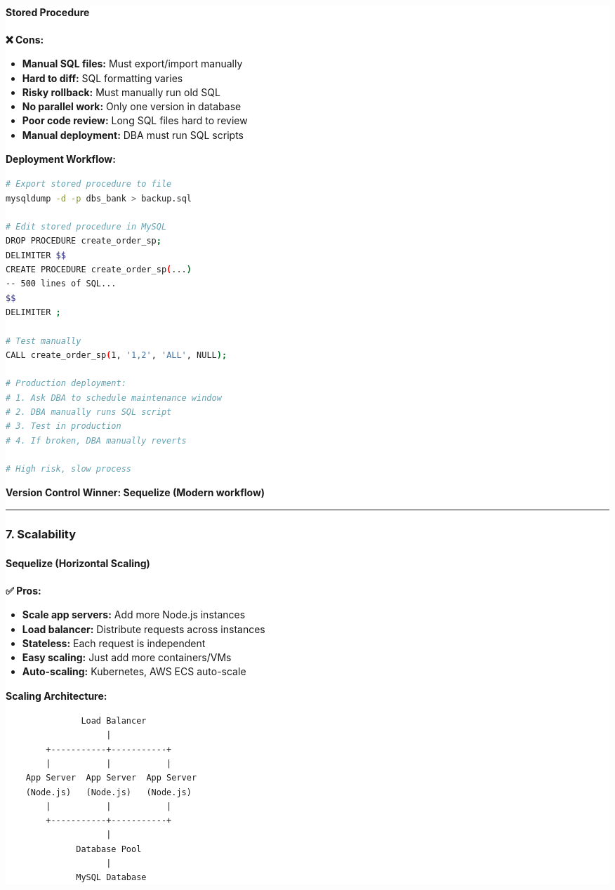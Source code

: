 #### Stored Procedure

**❌ Cons:**
- **Manual SQL files:** Must export/import manually
- **Hard to diff:** SQL formatting varies
- **Risky rollback:** Must manually run old SQL
- **No parallel work:** Only one version in database
- **Poor code review:** Long SQL files hard to review
- **Manual deployment:** DBA must run SQL scripts

**Deployment Workflow:**
```bash
# Export stored procedure to file
mysqldump -d -p dbs_bank > backup.sql

# Edit stored procedure in MySQL
DROP PROCEDURE create_order_sp;
DELIMITER $$
CREATE PROCEDURE create_order_sp(...)
-- 500 lines of SQL...
$$
DELIMITER ;

# Test manually
CALL create_order_sp(1, '1,2', 'ALL', NULL);

# Production deployment:
# 1. Ask DBA to schedule maintenance window
# 2. DBA manually runs SQL script
# 3. Test in production
# 4. If broken, DBA manually reverts

# High risk, slow process
```

**Version Control Winner: Sequelize (Modern workflow)**

---

### 7. Scalability

#### Sequelize (Horizontal Scaling)

**✅ Pros:**
- **Scale app servers:** Add more Node.js instances
- **Load balancer:** Distribute requests across instances
- **Stateless:** Each request is independent
- **Easy scaling:** Just add more containers/VMs
- **Auto-scaling:** Kubernetes, AWS ECS auto-scale

**Scaling Architecture:**
```
               Load Balancer
                    |
        +-----------+-----------+
        |           |           |
    App Server  App Server  App Server
    (Node.js)   (Node.js)   (Node.js)
        |           |           |
        +-----------+-----------+
                    |
              Database Pool
                    |
              MySQL Database
```
